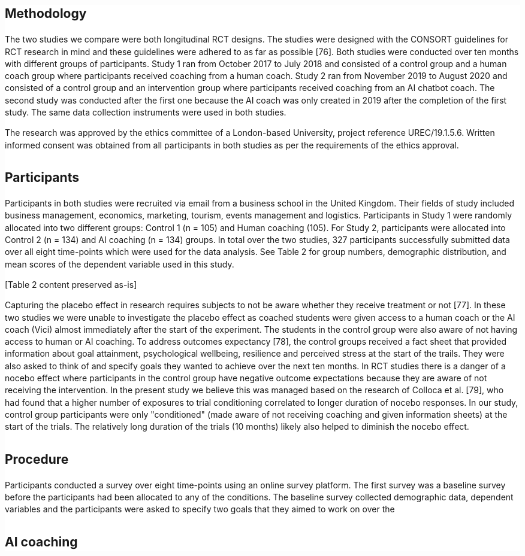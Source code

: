 ## Methodology

The two studies we compare were both longitudinal RCT designs. The studies were designed with the CONSORT guidelines for RCT research in mind and these guidelines were adhered to as far as possible [76]. Both studies were conducted over ten months with different groups of participants. Study 1 ran from October 2017 to July 2018 and consisted of a control group and a human coach group where participants received coaching from a human coach. Study 2 ran from November 2019 to August 2020 and consisted of a control group and an intervention group where participants received coaching from an AI chatbot coach. The second study was conducted after the first one because the AI coach was only created in 2019 after the completion of the first study. The same data collection instruments were used in both studies.

The research was approved by the ethics committee of a London-based University, project reference UREC/19.1.5.6. Written informed consent was obtained from all participants in both studies as per the requirements of the ethics approval.

## Participants

Participants in both studies were recruited via email from a business school in the United Kingdom. Their fields of study included business management, economics, marketing, tourism, events management and logistics. Participants in Study 1 were randomly allocated into two different groups: Control 1 (n = 105) and Human coaching (105). For Study 2, participants were allocated into Control 2 (n = 134) and AI coaching (n = 134) groups. In total over the two studies, 327 participants successfully submitted data over all eight time-points which were used for the data analysis. See Table 2 for group numbers, demographic distribution, and mean scores of the dependent variable used in this study.

[Table 2 content preserved as-is]

Capturing the placebo effect in research requires subjects to not be aware whether they receive treatment or not [77]. In these two studies we were unable to investigate the placebo effect as coached students were given access to a human coach or the AI coach (Vici) almost immediately after the start of the experiment. The students in the control group were also aware of not having access to human or AI coaching. To address outcomes expectancy [78], the control groups received a fact sheet that provided information about goal attainment, psychological wellbeing, resilience and perceived stress at the start of the trails. They were also asked to think of and specify goals they wanted to achieve over the next ten months. In RCT studies there is a danger of a nocebo effect where participants in the control group have negative outcome expectations because they are aware of not receiving the intervention. In the present study we believe this was managed based on the research of Colloca et al. [79], who had found that a higher number of exposures to trial conditioning correlated to longer duration of nocebo responses. In our study, control group participants were only "conditioned" (made aware of not receiving coaching and given information sheets) at the start of the trials. The relatively long duration of the trials (10 months) likely also helped to diminish the nocebo effect.

## Procedure

Participants conducted a survey over eight time-points using an online survey platform. The first survey was a baseline survey before the participants had been allocated to any of the conditions. The baseline survey collected demographic data, dependent variables and the participants were asked to specify two goals that they aimed to work on over the

## AI coaching
